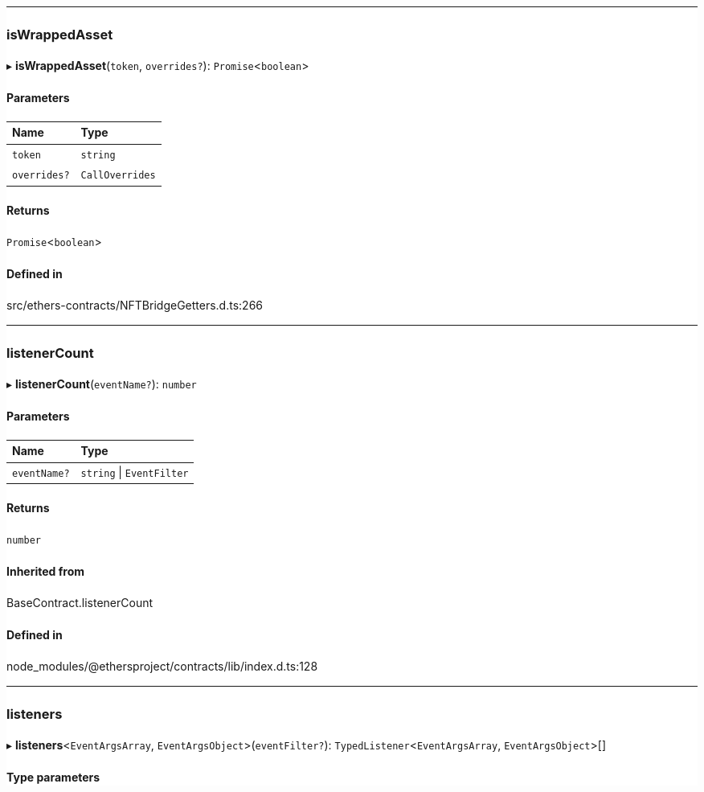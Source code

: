 ___

### isWrappedAsset

▸ **isWrappedAsset**(`token`, `overrides?`): `Promise`<`boolean`\>

#### Parameters

| Name | Type |
| :------ | :------ |
| `token` | `string` |
| `overrides?` | `CallOverrides` |

#### Returns

`Promise`<`boolean`\>

#### Defined in

src/ethers-contracts/NFTBridgeGetters.d.ts:266

___

### listenerCount

▸ **listenerCount**(`eventName?`): `number`

#### Parameters

| Name | Type |
| :------ | :------ |
| `eventName?` | `string` \| `EventFilter` |

#### Returns

`number`

#### Inherited from

BaseContract.listenerCount

#### Defined in

node_modules/@ethersproject/contracts/lib/index.d.ts:128

___

### listeners

▸ **listeners**<`EventArgsArray`, `EventArgsObject`\>(`eventFilter?`): `TypedListener`<`EventArgsArray`, `EventArgsObject`\>[]

#### Type parameters
